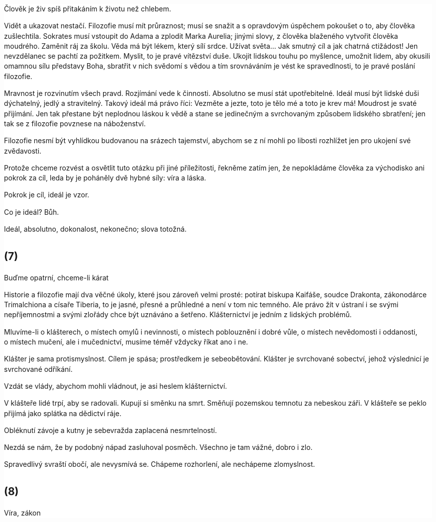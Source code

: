 Člověk je živ spíš přitakáním k životu než chlebem.

Vidět a ukazovat nestačí. Filozofie musí mít průraznost; musí se snažit a s opravdovým úspěchem pokoušet o to, aby člověka zušlech­tila. Sokrates musí vstoupit do Adama a zplodit Marka Aurelia; jinými slovy, z člověka blaženého vytvořit člověka moudrého. Zaměnit ráj za školu. Věda má být lékem, který sílí srdce. Užívat světa… Jak smutný cíl a jak chatrná ctižádost! Jen nevzdělanec se pachtí za požitkem. Myslit, to je pravé vítězství duše. Ukojit lidskou touhu po myšlence, umožnit lidem, aby okusili omamnou sílu představy Boha, sbratřit v nich svědomí s vědou a tím srovnáváním je vést ke spravedlnosti, to je pravé poslání filozofie.

Mravnost je rozvinutím všech pravd. Rozjímání vede k činnosti. Absolutno se musí stát upotřebitelné. Ideál musí být lidské duši dýchatelný, jedlý a stravitelný. Takový ideál má právo říci: Vezměte a jezte, toto je tělo mé a toto je krev má! Moudrost je svaté přijímání. Jen tak přestane být neplodnou láskou k vědě a stane se jedinečným a svrchovaným způsobem lidského sbratření; jen tak se z filozofie povznese na náboženství.

Filozofie nesmí být vyhlídkou budovanou na srázech tajemství, abychom se z ní mohli po libosti rozhlížet jen pro ukojení své zvědavosti.

Protože chceme rozvést a osvětlit tuto otázku při jiné příležitosti, řekněme zatím jen, že nepokládáme člověka za východisko ani pokrok za cíl, leda by je poháněly dvě hybné síly: víra a láska.

Pokrok je cíl, ideál je vzor.

Co je ideál? Bůh.

Ideál, absolutno, dokonalost, nekonečno; slova totožná.

## (7)  
Buďme opatrní, chceme-li kárat

  

Historie a filozofie mají dva věčné úkoly, které jsou zároveň velmi prosté: potírat biskupa Kaifáše, soudce Drakonta, zákonodárce Trimalchiona a císaře Tiberia, to je jasné, přesné a průhledné a není v tom nic temného. Ale právo žít v ústraní i se svými nepříjemnostmi a svými zlořády chce být uznáváno a šetřeno. Klášternictví je jedním z lidských problémů.

Mluvíme-Ii o klášterech, o místech omylů i nevinnosti, o místech poblouznění i dobré vůle, o místech nevědomosti i oddanosti, o místech mučení, ale i mučednictví, musíme téměř vždycky říkat ano i ne.

Klášter je sama protismyslnost. Cílem je spása; prostředkem je sebeobětování. Klášter je svrchované sobectví, jehož výslednicí je svrchované odříkání.

Vzdát se vlády, abychom mohli vládnout, je asi heslem klášternictví.

V klášteře lidé trpí, aby se radovali. Kupují si směnku na smrt. Směňují pozemskou temnotu za nebeskou záři. V klášteře se peklo přijímá jako splátka na dědictví ráje.

Obléknutí závoje a kutny je sebevražda zaplacená nesmrtelností.

Nezdá se nám, že by podobný nápad zasluhoval posměch. Všechno je tam vážné, dobro i zlo.

Spravedlivý svraští obočí, ale nevysmívá se. Chápeme rozhorlení, ale nechápeme zlomyslnost.

## (8)  
Víra, zákon
